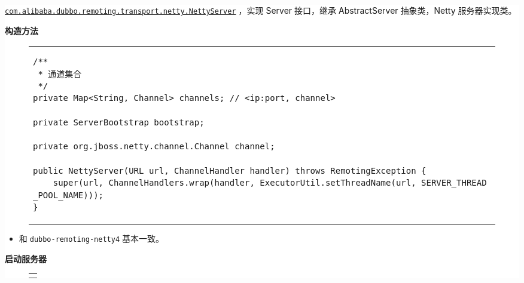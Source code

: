 <p><a href="https://github.com/YunaiV/dubbo/blob/master/dubbo-remoting/dubbo-remoting-netty/src/main/java/com/alibaba/dubbo/remoting/transport/netty/NettyServer.java" target="_blank" rel="external nofollow noopener noreferrer"><code>com.alibaba.dubbo.remoting.transport.netty.NettyServer</code></a>&nbsp;，实现 Server 接口，继承 AbstractServer 抽象类，Netty 服务器实现类。</p>
<p><strong>构造方法</strong></p>
<figure class="highlight java">
<table>
<tbody>
<tr>
<td class="code">
<pre><span class="line"><span class="comment">/**</span></span><br /><span class="line"><span class="comment"> * 通道集合</span></span><br /><span class="line"><span class="comment"> */</span></span><br /><span class="line"><span class="keyword">private</span> Map&lt;String, Channel&gt; channels; <span class="comment">// &lt;ip:port, channel&gt;</span></span><br /><br /><span class="line"><span class="keyword">private</span> ServerBootstrap bootstrap;</span><br /><br /><span class="line"><span class="keyword">private</span> org.jboss.netty.channel.Channel channel;</span><br /><br /><span class="line"><span class="function"><span class="keyword">public</span> <span class="title">NettyServer</span><span class="params">(URL url, ChannelHandler handler)</span> <span class="keyword">throws</span> RemotingException </span>{</span><br /><span class="line">    <span class="keyword">super</span>(url, ChannelHandlers.wrap(handler, ExecutorUtil.setThreadName(url, SERVER_THREAD_POOL_NAME)));</span><br /><span class="line">}</span></pre>
</td>
</tr>
</tbody>
</table>
</figure>
<ul>
<li>和&nbsp;<code>dubbo-remoting-netty4</code>&nbsp;基本一致。</li>
</ul>
<p><strong>启动服务器</strong></p>
<figure class="highlight java">
<table>
<tbody>
<tr>
<td class="code">